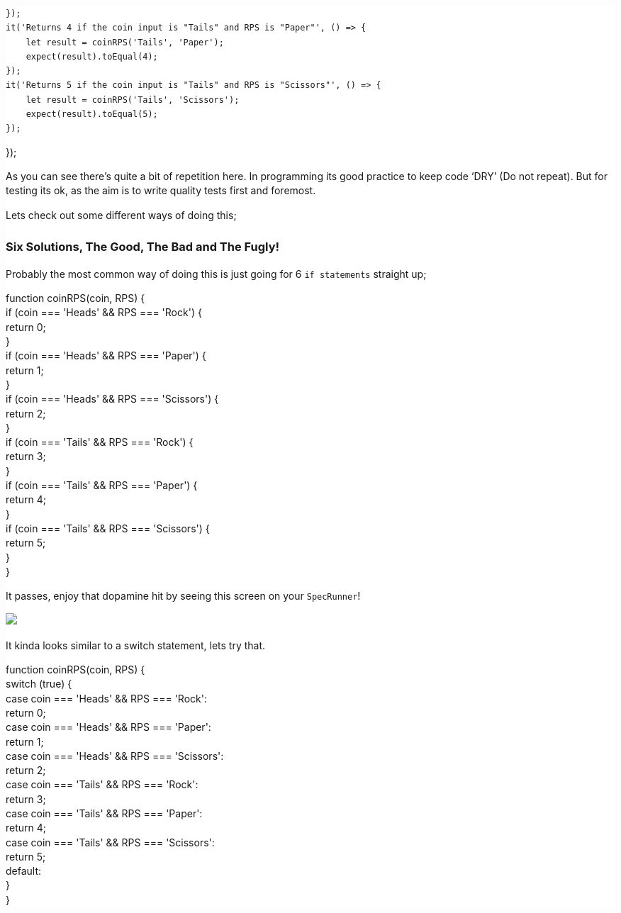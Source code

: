    });  
    it('Returns 4 if the coin input is "Tails" and RPS is "Paper"', () => {  
        let result = coinRPS('Tails', 'Paper');  
        expect(result).toEqual(4);  
    });  
    it('Returns 5 if the coin input is "Tails" and RPS is "Scissors"', () => {  
        let result = coinRPS('Tails', 'Scissors');  
        expect(result).toEqual(5);  
    });  
});

As you can see there’s quite a bit of repetition here. In programming its good practice to keep code ‘DRY’ (Do not repeat). But for testing its ok, as the aim is to write quality tests first and foremost.

Lets check out some different ways of doing this;

### Six Solutions, The Good, The Bad and The Fugly!

Probably the most common way of doing this is just going for 6 `if statements` straight up;

function coinRPS(coin, RPS) {  
    if (coin === 'Heads' && RPS === 'Rock') {  
        return 0;  
    }  
    if (coin === 'Heads' && RPS === 'Paper') {  
        return 1;  
    }  
    if (coin === 'Heads' && RPS === 'Scissors') {  
        return 2;  
    }  
    if (coin === 'Tails' && RPS === 'Rock') {  
        return 3;  
    }  
    if (coin === 'Tails' && RPS === 'Paper') {  
        return 4;  
    }  
    if (coin === 'Tails' && RPS === 'Scissors') {  
        return 5;  
    }  
}

It passes, enjoy that dopamine hit by seeing this screen on your `SpecRunner`!

![](https://cdn-images-1.medium.com/max/800/1*DBbd8ajrkYVkBbBuom-v8g.png)

It kinda looks similar to a switch statement, lets try that.

function coinRPS(coin, RPS) {  
    switch (true) {  
        case coin === 'Heads' && RPS === 'Rock':  
            return 0;  
        case coin === 'Heads' && RPS === 'Paper':  
            return 1;  
        case coin === 'Heads' && RPS === 'Scissors':  
            return 2;  
        case coin === 'Tails' && RPS === 'Rock':  
            return 3;  
        case coin === 'Tails' && RPS === 'Paper':  
            return 4;  
        case coin === 'Tails' && RPS === 'Scissors':  
            return 5;  
        default:  
    }  
}
